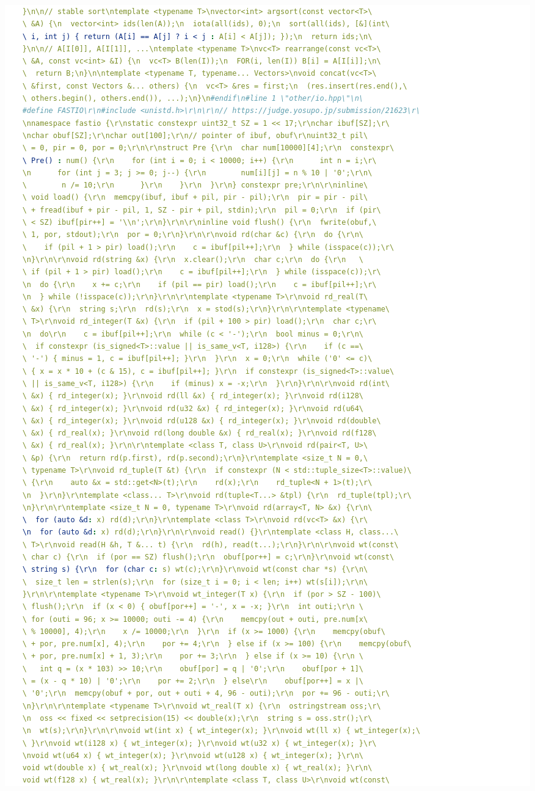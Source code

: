 ```yaml
    }\n\n// stable sort\ntemplate <typename T>\nvector<int> argsort(const vector<T>\
    \ &A) {\n  vector<int> ids(len(A));\n  iota(all(ids), 0);\n  sort(all(ids), [&](int\
    \ i, int j) { return (A[i] == A[j] ? i < j : A[i] < A[j]); });\n  return ids;\n\
    }\n\n// A[I[0]], A[I[1]], ...\ntemplate <typename T>\nvc<T> rearrange(const vc<T>\
    \ &A, const vc<int> &I) {\n  vc<T> B(len(I));\n  FOR(i, len(I)) B[i] = A[I[i]];\n\
    \  return B;\n}\n\ntemplate <typename T, typename... Vectors>\nvoid concat(vc<T>\
    \ &first, const Vectors &... others) {\n  vc<T> &res = first;\n  (res.insert(res.end(),\
    \ others.begin(), others.end()), ...);\n}\n#endif\n#line 1 \"other/io.hpp\"\n\
    #define FASTIO\r\n#include <unistd.h>\r\n\r\n// https://judge.yosupo.jp/submission/21623\r\
    \nnamespace fastio {\r\nstatic constexpr uint32_t SZ = 1 << 17;\r\nchar ibuf[SZ];\r\
    \nchar obuf[SZ];\r\nchar out[100];\r\n// pointer of ibuf, obuf\r\nuint32_t pil\
    \ = 0, pir = 0, por = 0;\r\n\r\nstruct Pre {\r\n  char num[10000][4];\r\n  constexpr\
    \ Pre() : num() {\r\n    for (int i = 0; i < 10000; i++) {\r\n      int n = i;\r\
    \n      for (int j = 3; j >= 0; j--) {\r\n        num[i][j] = n % 10 | '0';\r\n\
    \        n /= 10;\r\n      }\r\n    }\r\n  }\r\n} constexpr pre;\r\n\r\ninline\
    \ void load() {\r\n  memcpy(ibuf, ibuf + pil, pir - pil);\r\n  pir = pir - pil\
    \ + fread(ibuf + pir - pil, 1, SZ - pir + pil, stdin);\r\n  pil = 0;\r\n  if (pir\
    \ < SZ) ibuf[pir++] = '\\n';\r\n}\r\n\r\ninline void flush() {\r\n  fwrite(obuf,\
    \ 1, por, stdout);\r\n  por = 0;\r\n}\r\n\r\nvoid rd(char &c) {\r\n  do {\r\n\
    \    if (pil + 1 > pir) load();\r\n    c = ibuf[pil++];\r\n  } while (isspace(c));\r\
    \n}\r\n\r\nvoid rd(string &x) {\r\n  x.clear();\r\n  char c;\r\n  do {\r\n   \
    \ if (pil + 1 > pir) load();\r\n    c = ibuf[pil++];\r\n  } while (isspace(c));\r\
    \n  do {\r\n    x += c;\r\n    if (pil == pir) load();\r\n    c = ibuf[pil++];\r\
    \n  } while (!isspace(c));\r\n}\r\n\r\ntemplate <typename T>\r\nvoid rd_real(T\
    \ &x) {\r\n  string s;\r\n  rd(s);\r\n  x = stod(s);\r\n}\r\n\r\ntemplate <typename\
    \ T>\r\nvoid rd_integer(T &x) {\r\n  if (pil + 100 > pir) load();\r\n  char c;\r\
    \n  do\r\n    c = ibuf[pil++];\r\n  while (c < '-');\r\n  bool minus = 0;\r\n\
    \  if constexpr (is_signed<T>::value || is_same_v<T, i128>) {\r\n    if (c ==\
    \ '-') { minus = 1, c = ibuf[pil++]; }\r\n  }\r\n  x = 0;\r\n  while ('0' <= c)\
    \ { x = x * 10 + (c & 15), c = ibuf[pil++]; }\r\n  if constexpr (is_signed<T>::value\
    \ || is_same_v<T, i128>) {\r\n    if (minus) x = -x;\r\n  }\r\n}\r\n\r\nvoid rd(int\
    \ &x) { rd_integer(x); }\r\nvoid rd(ll &x) { rd_integer(x); }\r\nvoid rd(i128\
    \ &x) { rd_integer(x); }\r\nvoid rd(u32 &x) { rd_integer(x); }\r\nvoid rd(u64\
    \ &x) { rd_integer(x); }\r\nvoid rd(u128 &x) { rd_integer(x); }\r\nvoid rd(double\
    \ &x) { rd_real(x); }\r\nvoid rd(long double &x) { rd_real(x); }\r\nvoid rd(f128\
    \ &x) { rd_real(x); }\r\n\r\ntemplate <class T, class U>\r\nvoid rd(pair<T, U>\
    \ &p) {\r\n  return rd(p.first), rd(p.second);\r\n}\r\ntemplate <size_t N = 0,\
    \ typename T>\r\nvoid rd_tuple(T &t) {\r\n  if constexpr (N < std::tuple_size<T>::value)\
    \ {\r\n    auto &x = std::get<N>(t);\r\n    rd(x);\r\n    rd_tuple<N + 1>(t);\r\
    \n  }\r\n}\r\ntemplate <class... T>\r\nvoid rd(tuple<T...> &tpl) {\r\n  rd_tuple(tpl);\r\
    \n}\r\n\r\ntemplate <size_t N = 0, typename T>\r\nvoid rd(array<T, N> &x) {\r\n\
    \  for (auto &d: x) rd(d);\r\n}\r\ntemplate <class T>\r\nvoid rd(vc<T> &x) {\r\
    \n  for (auto &d: x) rd(d);\r\n}\r\n\r\nvoid read() {}\r\ntemplate <class H, class...\
    \ T>\r\nvoid read(H &h, T &... t) {\r\n  rd(h), read(t...);\r\n}\r\n\r\nvoid wt(const\
    \ char c) {\r\n  if (por == SZ) flush();\r\n  obuf[por++] = c;\r\n}\r\nvoid wt(const\
    \ string s) {\r\n  for (char c: s) wt(c);\r\n}\r\nvoid wt(const char *s) {\r\n\
    \  size_t len = strlen(s);\r\n  for (size_t i = 0; i < len; i++) wt(s[i]);\r\n\
    }\r\n\r\ntemplate <typename T>\r\nvoid wt_integer(T x) {\r\n  if (por > SZ - 100)\
    \ flush();\r\n  if (x < 0) { obuf[por++] = '-', x = -x; }\r\n  int outi;\r\n \
    \ for (outi = 96; x >= 10000; outi -= 4) {\r\n    memcpy(out + outi, pre.num[x\
    \ % 10000], 4);\r\n    x /= 10000;\r\n  }\r\n  if (x >= 1000) {\r\n    memcpy(obuf\
    \ + por, pre.num[x], 4);\r\n    por += 4;\r\n  } else if (x >= 100) {\r\n    memcpy(obuf\
    \ + por, pre.num[x] + 1, 3);\r\n    por += 3;\r\n  } else if (x >= 10) {\r\n \
    \   int q = (x * 103) >> 10;\r\n    obuf[por] = q | '0';\r\n    obuf[por + 1]\
    \ = (x - q * 10) | '0';\r\n    por += 2;\r\n  } else\r\n    obuf[por++] = x |\
    \ '0';\r\n  memcpy(obuf + por, out + outi + 4, 96 - outi);\r\n  por += 96 - outi;\r\
    \n}\r\n\r\ntemplate <typename T>\r\nvoid wt_real(T x) {\r\n  ostringstream oss;\r\
    \n  oss << fixed << setprecision(15) << double(x);\r\n  string s = oss.str();\r\
    \n  wt(s);\r\n}\r\n\r\nvoid wt(int x) { wt_integer(x); }\r\nvoid wt(ll x) { wt_integer(x);\
    \ }\r\nvoid wt(i128 x) { wt_integer(x); }\r\nvoid wt(u32 x) { wt_integer(x); }\r\
    \nvoid wt(u64 x) { wt_integer(x); }\r\nvoid wt(u128 x) { wt_integer(x); }\r\n\
    void wt(double x) { wt_real(x); }\r\nvoid wt(long double x) { wt_real(x); }\r\n\
    void wt(f128 x) { wt_real(x); }\r\n\r\ntemplate <class T, class U>\r\nvoid wt(const\
```